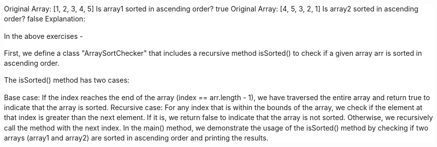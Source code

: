 
Original Array: [1, 2, 3, 4, 5]
Is array1 sorted in ascending order? true
Original Array: [4, 5, 3, 2, 1]
Is array2 sorted in ascending order? false
Explanation:

In the above exercises -

First, we define a class "ArraySortChecker" that includes a recursive method isSorted() to check if a given array arr is sorted in ascending order.

The isSorted() method has two cases:

Base case: If the index reaches the end of the array (index == arr.length - 1), we have traversed the entire array and return true to indicate that the array is sorted.
Recursive case: For any index that is within the bounds of the array, we check if the element at that index is greater than the next element. If it is, we return false to indicate that the array is not sorted. Otherwise, we recursively call the method with the next index.
In the main() method, we demonstrate the usage of the isSorted() method by checking if two arrays (array1 and array2) are sorted in ascending order and printing the results.
